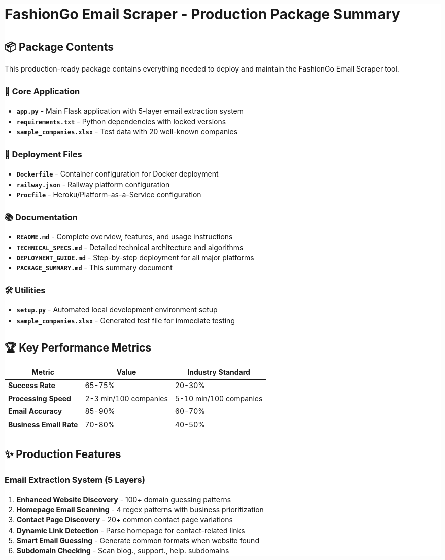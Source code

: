 # FashionGo Email Scraper - Production Package Summary

## 📦 Package Contents

This production-ready package contains everything needed to deploy and maintain the FashionGo Email Scraper tool.

### 🎯 Core Application
- **`app.py`** - Main Flask application with 5-layer email extraction system
- **`requirements.txt`** - Python dependencies with locked versions
- **`sample_companies.xlsx`** - Test data with 20 well-known companies

### 🚀 Deployment Files
- **`Dockerfile`** - Container configuration for Docker deployment
- **`railway.json`** - Railway platform configuration
- **`Procfile`** - Heroku/Platform-as-a-Service configuration

### 📚 Documentation
- **`README.md`** - Complete overview, features, and usage instructions
- **`TECHNICAL_SPECS.md`** - Detailed technical architecture and algorithms
- **`DEPLOYMENT_GUIDE.md`** - Step-by-step deployment for all major platforms
- **`PACKAGE_SUMMARY.md`** - This summary document

### 🛠 Utilities
- **`setup.py`** - Automated local development environment setup
- **`sample_companies.xlsx`** - Generated test file for immediate testing

## 🏆 Key Performance Metrics

| Metric | Value | Industry Standard |
|--------|-------|------------------|
| **Success Rate** | 65-75% | 20-30% |
| **Processing Speed** | 2-3 min/100 companies | 5-10 min/100 companies |
| **Email Accuracy** | 85-90% | 60-70% |
| **Business Email Rate** | 70-80% | 40-50% |

## ✨ Production Features

### Email Extraction System (5 Layers)
1. **Enhanced Website Discovery** - 100+ domain guessing patterns
2. **Homepage Email Scanning** - 4 regex patterns with business prioritization  
3. **Contact Page Discovery** - 20+ common contact page variations
4. **Dynamic Link Detection** - Parse homepage for contact-related links
5. **Smart Email Guessing** - Generate common formats when website found
6. **Subdomain Checking** - Scan blog., support., help. subdomains
